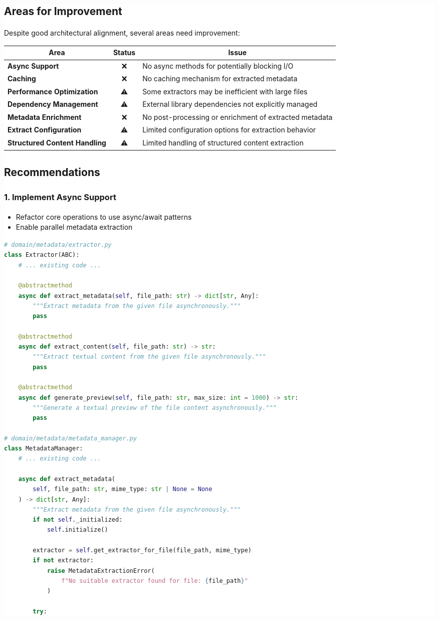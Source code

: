 ## Areas for Improvement

Despite good architectural alignment, several areas need improvement:

| Area                            | Status | Issue                                                  |
| ------------------------------- | :----: | ------------------------------------------------------ |
| **Async Support**               |   ❌   | No async methods for potentially blocking I/O          |
| **Caching**                     |   ❌   | No caching mechanism for extracted metadata            |
| **Performance Optimization**    |   ⚠️   | Some extractors may be inefficient with large files    |
| **Dependency Management**       |   ⚠️   | External library dependencies not explicitly managed   |
| **Metadata Enrichment**         |   ❌   | No post-processing or enrichment of extracted metadata |
| **Extract Configuration**       |   ⚠️   | Limited configuration options for extraction behavior  |
| **Structured Content Handling** |   ⚠️   | Limited handling of structured content extraction      |

## Recommendations

### 1. Implement Async Support

- Refactor core operations to use async/await patterns
- Enable parallel metadata extraction

```python
# domain/metadata/extractor.py
class Extractor(ABC):
    # ... existing code ...

    @abstractmethod
    async def extract_metadata(self, file_path: str) -> dict[str, Any]:
        """Extract metadata from the given file asynchronously."""
        pass

    @abstractmethod
    async def extract_content(self, file_path: str) -> str:
        """Extract textual content from the given file asynchronously."""
        pass

    @abstractmethod
    async def generate_preview(self, file_path: str, max_size: int = 1000) -> str:
        """Generate a textual preview of the file content asynchronously."""
        pass

# domain/metadata/metadata_manager.py
class MetadataManager:
    # ... existing code ...

    async def extract_metadata(
        self, file_path: str, mime_type: str | None = None
    ) -> dict[str, Any]:
        """Extract metadata from the given file asynchronously."""
        if not self._initialized:
            self.initialize()

        extractor = self.get_extractor_for_file(file_path, mime_type)
        if not extractor:
            raise MetadataExtractionError(
                f"No suitable extractor found for file: {file_path}"
            )

        try:
```